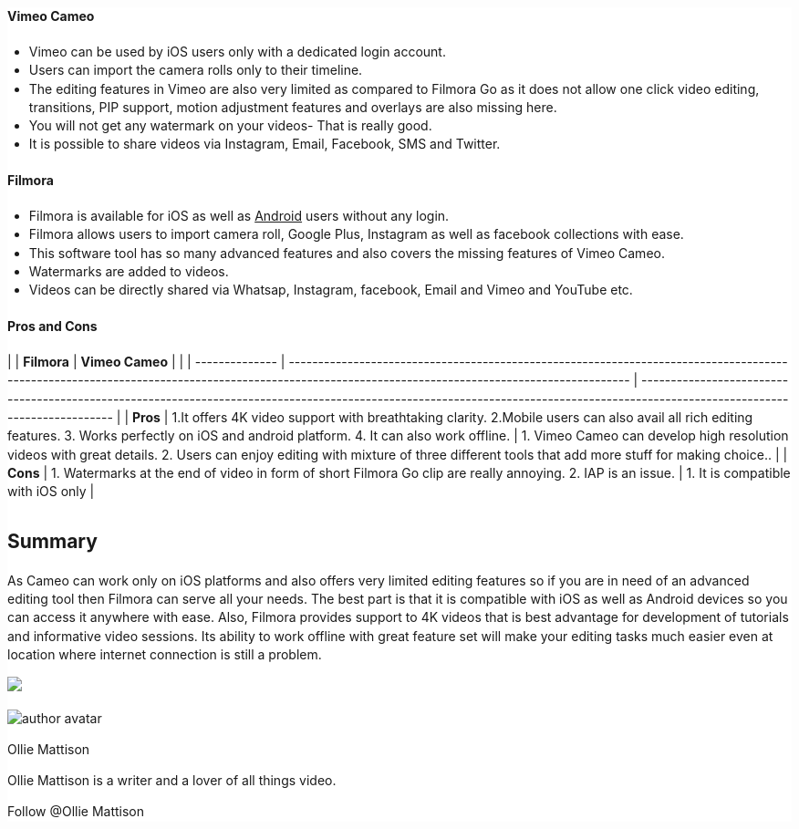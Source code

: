 #### Vimeo Cameo

* Vimeo can be used by iOS users only with a dedicated login account.
* Users can import the camera rolls only to their timeline.
* The editing features in Vimeo are also very limited as compared to Filmora Go as it does not allow one click video editing, transitions, PIP support, motion adjustment features and overlays are also missing here.
* You will not get any watermark on your videos- That is really good.
* It is possible to share videos via Instagram, Email, Facebook, SMS and Twitter.

#### Filmora

* Filmora is available for iOS as well as [Android](https://app.adjust.com/w06dr6m%5F19za1f6) users without any login.
* Filmora allows users to import camera roll, Google Plus, Instagram as well as facebook collections with ease.
* This software tool has so many advanced features and also covers the missing features of Vimeo Cameo.
* Watermarks are added to videos.
* Videos can be directly shared via Whatsap, Instagram, facebook, Email and Vimeo and YouTube etc.

#### Pros and Cons

| |  **Filmora** | **Vimeo Cameo**                                                                                                                                                                                 |                                                                                                                                                                                  |
| -------------- | ----------------------------------------------------------------------------------------------------------------------------------------------------------------------------------------------- | -------------------------------------------------------------------------------------------------------------------------------------------------------------------------------- |
| **Pros**       | 1.It offers 4K video support with breathtaking clarity. 2.Mobile users can also avail all rich editing features. 3\. Works perfectly on iOS and android platform. 4\. It can also work offline. | 1\. Vimeo Cameo can develop high resolution videos with great details. 2\. Users can enjoy editing with mixture of three different tools that add more stuff for making choice.. |
| **Cons**       | 1\. Watermarks at the end of video in form of short Filmora Go clip are really annoying. 2\. IAP is an issue.                                                                                   | 1\. It is compatible with iOS only                                                                                                                                               |

## Summary

As Cameo can work only on iOS platforms and also offers very limited editing features so if you are in need of an advanced editing tool then Filmora can serve all your needs. The best part is that it is compatible with iOS as well as Android devices so you can access it anywhere with ease. Also, Filmora provides support to 4K videos that is best advantage for development of tutorials and informative video sessions. Its ability to work offline with great feature set will make your editing tasks much easier even at location where internet connection is still a problem.


<a href="https://store.revouninstaller.com/order/checkout.php?PRODS=28010250&QTY=1&AFFILIATE=108875&CART=1"><img src="https://secure.avangate.com/images/merchant/4282ec8de8c9be897e7aff4aa231b1a4/336__280a.jpg" border="0"></a>

![author avatar](https://images.wondershare.com/filmora/article-images/ollie-mattison.jpg)

Ollie Mattison

Ollie Mattison is a writer and a lover of all things video.

Follow @Ollie Mattison

<ins class="adsbygoogle"
     style="display:block"
     data-ad-format="autorelaxed"
     data-ad-client="ca-pub-7571918770474297"
     data-ad-slot="1223367746"></ins>
